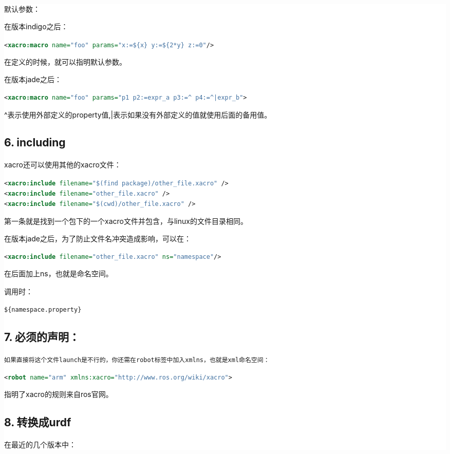 默认参数：

在版本indigo之后：

```xml
<xacro:macro name="foo" params="x:=${x} y:=${2*y} z:=0"/>
```

在定义的时候，就可以指明默认参数。

在版本jade之后：

```xml
<xacro:macro name="foo" params="p1 p2:=expr_a p3:=^ p4:=^|expr_b">
```

^表示使用外部定义的property值,|表示如果没有外部定义的值就使用后面的备用值。

## 6. including

xacro还可以使用其他的xacro文件：

```xml
<xacro:include filename="$(find package)/other_file.xacro" />
<xacro:include filename="other_file.xacro" />
<xacro:include filename="$(cwd)/other_file.xacro" />
```

第一条就是找到一个包下的一个xacro文件并包含，与linux的文件目录相同。

在版本jade之后，为了防止文件名冲突造成影响，可以在：

```xml
<xacro:include filename="other_file.xacro" ns="namespace"/>
```

在后面加上ns，也就是命名空间。

调用时：

```xml
${namespace.property}
```

## 7. 必须的声明：

```
如果直接将这个文件launch是不行的，你还需在robot标签中加入xmlns，也就是xml命名空间：
```

```xml
<robot name="arm" xmlns:xacro="http://www.ros.org/wiki/xacro">
```

指明了xacro的规则来自ros官网。

## 8. 转换成urdf

在最近的几个版本中：
